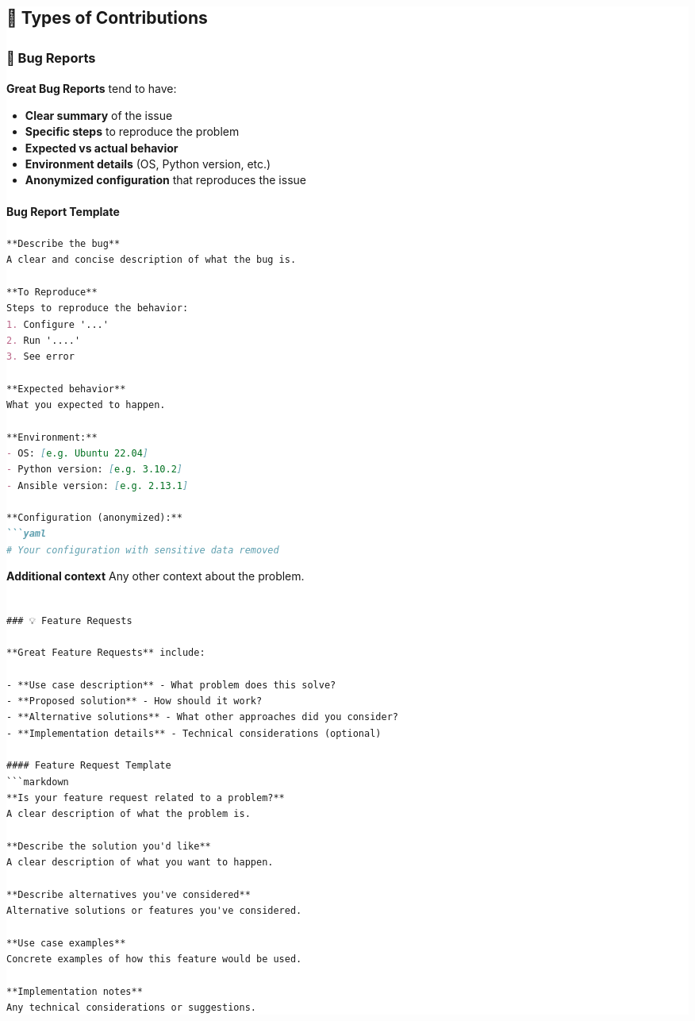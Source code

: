 ## 📝 Types of Contributions

### 🐛 Bug Reports

**Great Bug Reports** tend to have:

- **Clear summary** of the issue
- **Specific steps** to reproduce the problem
- **Expected vs actual behavior**
- **Environment details** (OS, Python version, etc.)
- **Anonymized configuration** that reproduces the issue

#### Bug Report Template
```markdown
**Describe the bug**
A clear and concise description of what the bug is.

**To Reproduce**
Steps to reproduce the behavior:
1. Configure '...'
2. Run '....'
3. See error

**Expected behavior**
What you expected to happen.

**Environment:**
- OS: [e.g. Ubuntu 22.04]
- Python version: [e.g. 3.10.2]
- Ansible version: [e.g. 2.13.1]

**Configuration (anonymized):**
```yaml
# Your configuration with sensitive data removed
```

**Additional context**
Any other context about the problem.
```

### 💡 Feature Requests

**Great Feature Requests** include:

- **Use case description** - What problem does this solve?
- **Proposed solution** - How should it work?
- **Alternative solutions** - What other approaches did you consider?
- **Implementation details** - Technical considerations (optional)

#### Feature Request Template
```markdown
**Is your feature request related to a problem?**
A clear description of what the problem is.

**Describe the solution you'd like**
A clear description of what you want to happen.

**Describe alternatives you've considered**
Alternative solutions or features you've considered.

**Use case examples**
Concrete examples of how this feature would be used.

**Implementation notes**
Any technical considerations or suggestions.
```